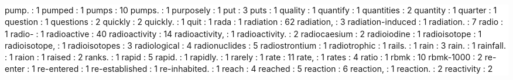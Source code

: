 pump. : 1
pumped : 1
pumps : 10
pumps. : 1
purposely : 1
put : 3
puts : 1
quality : 1
quantify : 1
quantities : 2
quantity : 1
quarter : 1
question : 1
questions : 2
quickly : 2
quickly. : 1
quit : 1
rada : 1
radiation : 62
radiation, : 3
radiation-induced : 1
radiation. : 7
radio : 1
radio- : 1
radioactive : 40
radioactivity : 14
radioactivity, : 1
radioactivity. : 2
radiocaesium : 2
radioiodine : 1
radioisotope : 1
radioisotope, : 1
radioisotopes : 3
radiological : 4
radionuclides : 5
radiostrontium : 1
radiotrophic : 1
rails. : 1
rain : 3
rain. : 1
rainfall. : 1
raion : 1
raised : 2
ranks. : 1
rapid : 5
rapid. : 1
rapidly. : 1
rarely : 1
rate : 11
rate, : 1
rates : 4
ratio : 1
rbmk : 10
rbmk-1000 : 2
re-enter : 1
re-entered : 1
re-established : 1
re-inhabited. : 1
reach : 4
reached : 5
reaction : 6
reaction, : 1
reaction. : 2
reactivity : 2